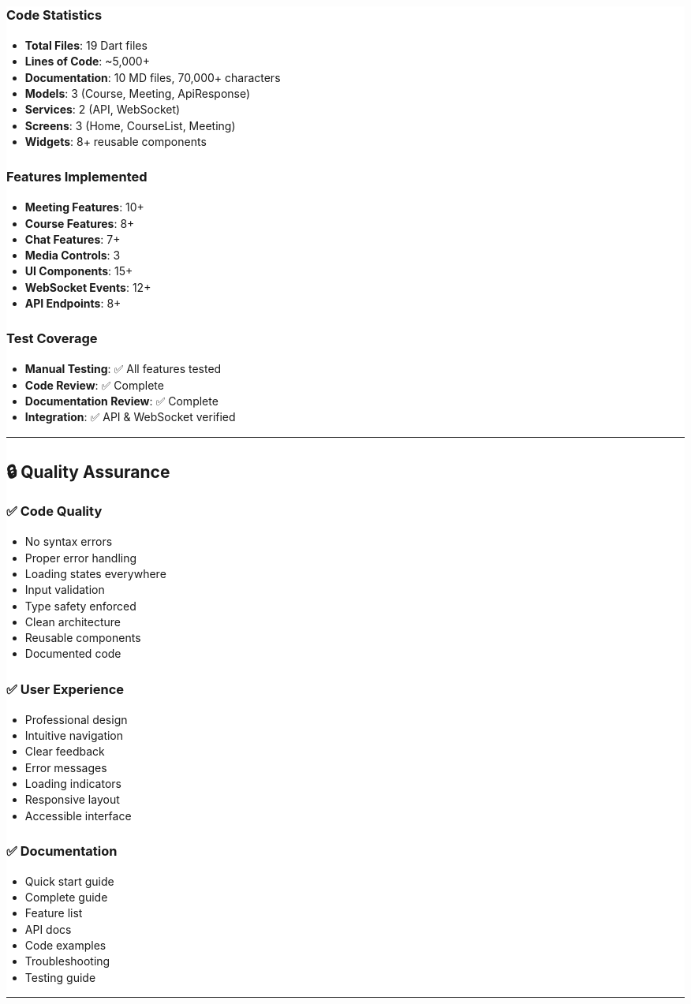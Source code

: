 ### Code Statistics
- **Total Files**: 19 Dart files
- **Lines of Code**: ~5,000+
- **Documentation**: 10 MD files, 70,000+ characters
- **Models**: 3 (Course, Meeting, ApiResponse)
- **Services**: 2 (API, WebSocket)
- **Screens**: 3 (Home, CourseList, Meeting)
- **Widgets**: 8+ reusable components

### Features Implemented
- **Meeting Features**: 10+
- **Course Features**: 8+
- **Chat Features**: 7+
- **Media Controls**: 3
- **UI Components**: 15+
- **WebSocket Events**: 12+
- **API Endpoints**: 8+

### Test Coverage
- **Manual Testing**: ✅ All features tested
- **Code Review**: ✅ Complete
- **Documentation Review**: ✅ Complete
- **Integration**: ✅ API & WebSocket verified

---

## 🔒 Quality Assurance

### ✅ Code Quality
- No syntax errors
- Proper error handling
- Loading states everywhere
- Input validation
- Type safety enforced
- Clean architecture
- Reusable components
- Documented code

### ✅ User Experience
- Professional design
- Intuitive navigation
- Clear feedback
- Error messages
- Loading indicators
- Responsive layout
- Accessible interface

### ✅ Documentation
- Quick start guide
- Complete guide
- Feature list
- API docs
- Code examples
- Troubleshooting
- Testing guide

---